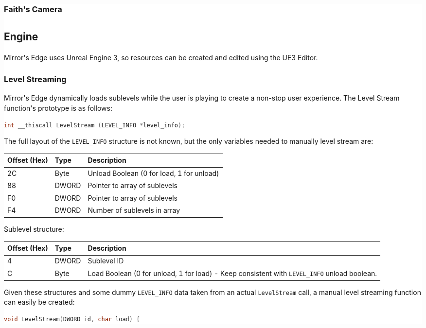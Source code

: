 ### Faith's Camera

## Engine

Mirror's Edge uses Unreal Engine 3, so resources can be created and edited using the UE3 Editor.

### Level Streaming

Mirror's Edge dynamically loads sublevels while the user is playing to create a non-stop user experience. The Level Stream function's prototype is as follows:
```cpp
int __thiscall LevelStream (LEVEL_INFO *level_info);
```
The full layout of the `LEVEL_INFO` structure is not known, but the only variables needed to manually level stream are:

| Offset (Hex) | Type  | Description |
|:-------------|:------|:------------|
| 2C           | Byte  | Unload Boolean (0 for load, 1 for unload) |
| 88           | DWORD | Pointer to array of sublevels
| F0           | DWORD | Pointer to array of sublevels |
| F4		   | DWORD | Number of sublevels in array |

Sublevel structure:

| Offset (Hex) | Type  | Description |
|:-------------|:------|:------------|
| 4            | DWORD | Sublevel ID |
| C            | Byte  | Load Boolean (0 for unload, 1 for load) - Keep consistent with `LEVEL_INFO` unload boolean. |

Given these structures and some dummy `LEVEL_INFO` data taken from an actual `LevelStream` call, a manual level streaming function can easily be created:

```cpp
void LevelStream(DWORD id, char load) {
```